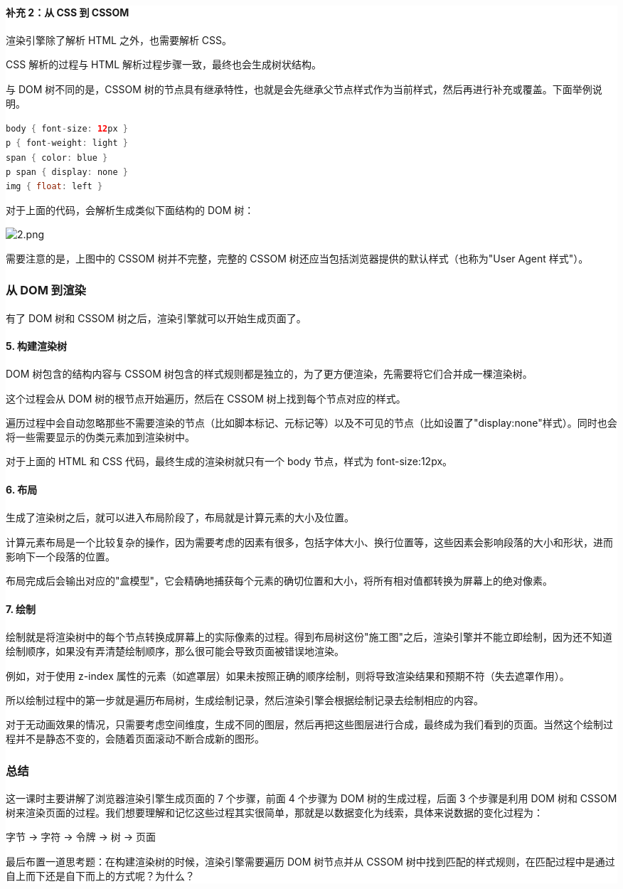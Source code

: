 
#### 补充 2：从 CSS 到 CSSOM

渲染引擎除了解析 HTML 之外，也需要解析 CSS。

CSS 解析的过程与 HTML 解析过程步骤一致，最终也会生成树状结构。

与 DOM 树不同的是，CSSOM 树的节点具有继承特性，也就是会先继承父节点样式作为当前样式，然后再进行补充或覆盖。下面举例说明。

```java
body { font-size: 12px }
p { font-weight: light }
span { color: blue }
p span { display: none }
img { float: left }
```

对于上面的代码，会解析生成类似下面结构的 DOM 树：


<Image alt="2.png" src="https://s0.lgstatic.com/i/image/M00/12/E2/Ciqc1F7OM-mAO8T2AAGu2Fxum4w061.png"/> 


需要注意的是，上图中的 CSSOM 树并不完整，完整的 CSSOM 树还应当包括浏览器提供的默认样式（也称为"User Agent 样式"）。

### 从 DOM 到渲染

有了 DOM 树和 CSSOM 树之后，渲染引擎就可以开始生成页面了。

#### 5. 构建渲染树

DOM 树包含的结构内容与 CSSOM 树包含的样式规则都是独立的，为了更方便渲染，先需要将它们合并成一棵渲染树。

这个过程会从 DOM 树的根节点开始遍历，然后在 CSSOM 树上找到每个节点对应的样式。

遍历过程中会自动忽略那些不需要渲染的节点（比如脚本标记、元标记等）以及不可见的节点（比如设置了"display:none"样式）。同时也会将一些需要显示的伪类元素加到渲染树中。

对于上面的 HTML 和 CSS 代码，最终生成的渲染树就只有一个 body 节点，样式为 font-size:12px。

#### 6. 布局

生成了渲染树之后，就可以进入布局阶段了，布局就是计算元素的大小及位置。

计算元素布局是一个比较复杂的操作，因为需要考虑的因素有很多，包括字体大小、换行位置等，这些因素会影响段落的大小和形状，进而影响下一个段落的位置。

布局完成后会输出对应的"盒模型"，它会精确地捕获每个元素的确切位置和大小，将所有相对值都转换为屏幕上的绝对像素。

#### 7. 绘制

绘制就是将渲染树中的每个节点转换成屏幕上的实际像素的过程。得到布局树这份"施工图"之后，渲染引擎并不能立即绘制，因为还不知道绘制顺序，如果没有弄清楚绘制顺序，那么很可能会导致页面被错误地渲染。

例如，对于使用 z-index 属性的元素（如遮罩层）如果未按照正确的顺序绘制，则将导致渲染结果和预期不符（失去遮罩作用）。

所以绘制过程中的第一步就是遍历布局树，生成绘制记录，然后渲染引擎会根据绘制记录去绘制相应的内容。

对于无动画效果的情况，只需要考虑空间维度，生成不同的图层，然后再把这些图层进行合成，最终成为我们看到的页面。当然这个绘制过程并不是静态不变的，会随着页面滚动不断合成新的图形。

### 总结

这一课时主要讲解了浏览器渲染引擎生成页面的 7 个步骤，前面 4 个步骤为 DOM 树的生成过程，后面 3 个步骤是利用 DOM 树和 CSSOM 树来渲染页面的过程。我们想要理解和记忆这些过程其实很简单，那就是以数据变化为线索，具体来说数据的变化过程为：

字节 → 字符 → 令牌 → 树 → 页面

最后布置一道思考题：在构建渲染树的时候，渲染引擎需要遍历 DOM 树节点并从 CSSOM 树中找到匹配的样式规则，在匹配过程中是通过自上而下还是自下而上的方式呢？为什么？

